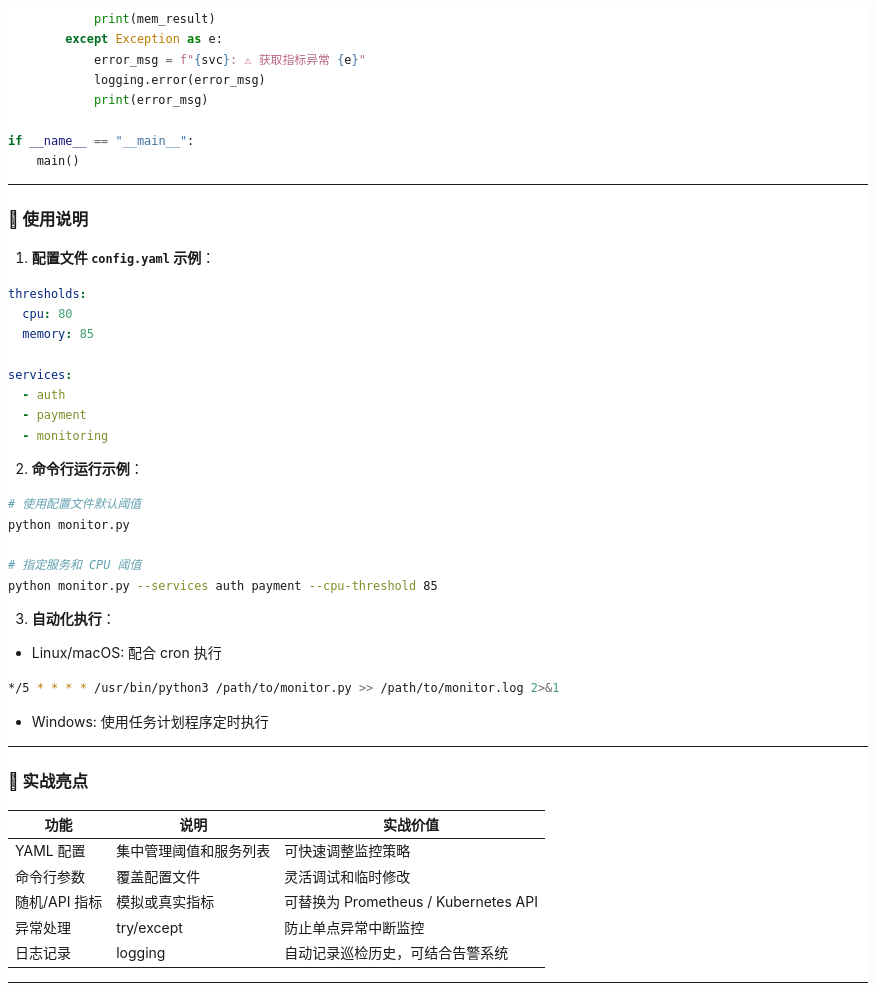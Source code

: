 ```python
            print(mem_result)
        except Exception as e:
            error_msg = f"{svc}: ⚠️ 获取指标异常 {e}"
            logging.error(error_msg)
            print(error_msg)

if __name__ == "__main__":
    main()
```

---

### 🔧 使用说明

1. **配置文件 `config.yaml` 示例**：

```yaml
thresholds:
  cpu: 80
  memory: 85

services:
  - auth
  - payment
  - monitoring
```

2. **命令行运行示例**：

```bash
# 使用配置文件默认阈值
python monitor.py

# 指定服务和 CPU 阈值
python monitor.py --services auth payment --cpu-threshold 85
```

3. **自动化执行**：

* Linux/macOS: 配合 cron 执行

```bash
*/5 * * * * /usr/bin/python3 /path/to/monitor.py >> /path/to/monitor.log 2>&1
```

* Windows: 使用任务计划程序定时执行

---

### 🧠 实战亮点

| 功能        | 说明          | 实战价值                             |
| --------- | ----------- | -------------------------------- |
| YAML 配置   | 集中管理阈值和服务列表 | 可快速调整监控策略                        |
| 命令行参数     | 覆盖配置文件      | 灵活调试和临时修改                        |
| 随机/API 指标 | 模拟或真实指标     | 可替换为 Prometheus / Kubernetes API |
| 异常处理      | try/except  | 防止单点异常中断监控                       |
| 日志记录      | logging     | 自动记录巡检历史，可结合告警系统                 |

---